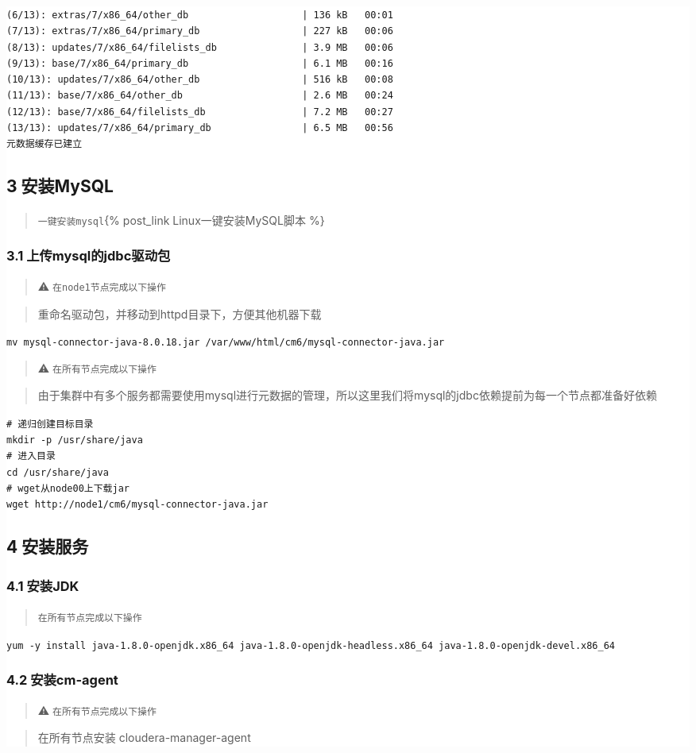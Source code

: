 ```shell
(6/13): extras/7/x86_64/other_db                    | 136 kB   00:01
(7/13): extras/7/x86_64/primary_db                  | 227 kB   00:06
(8/13): updates/7/x86_64/filelists_db               | 3.9 MB   00:06
(9/13): base/7/x86_64/primary_db                    | 6.1 MB   00:16
(10/13): updates/7/x86_64/other_db                  | 516 kB   00:08
(11/13): base/7/x86_64/other_db                     | 2.6 MB   00:24
(12/13): base/7/x86_64/filelists_db                 | 7.2 MB   00:27
(13/13): updates/7/x86_64/primary_db                | 6.5 MB   00:56
元数据缓存已建立
```

## 3 安装MySQL

> `一键安装mysql`{% post_link Linux一键安装MySQL脚本 %}


### 3.1 上传mysql的jdbc驱动包

> ⚠ `在node1节点完成以下操作`

> 重命名驱动包，并移动到httpd目录下，方便其他机器下载

```shell
mv mysql-connector-java-8.0.18.jar /var/www/html/cm6/mysql-connector-java.jar
```

> ⚠ `在所有节点完成以下操作`

> 由于集群中有多个服务都需要使用mysql进行元数据的管理，所以这里我们将mysql的jdbc依赖提前为每一个节点都准备好依赖

```shell
# 递归创建目标目录
mkdir -p /usr/share/java
# 进入目录
cd /usr/share/java
# wget从node00上下载jar
wget http://node1/cm6/mysql-connector-java.jar
```

## 4 安装服务

### 4.1 安装JDK

> `在所有节点完成以下操作`

```shell
yum -y install java-1.8.0-openjdk.x86_64 java-1.8.0-openjdk-headless.x86_64 java-1.8.0-openjdk-devel.x86_64
```

### 4.2 安装cm-agent

> ⚠ `在所有节点完成以下操作`

> 在所有节点安装 cloudera-manager-agent
